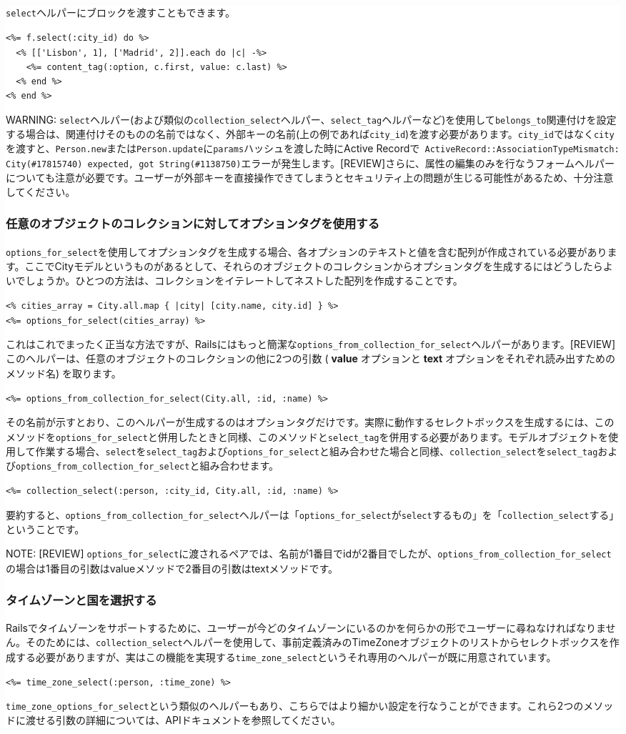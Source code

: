 `select`ヘルパーにブロックを渡すこともできます。

```erb
<%= f.select(:city_id) do %>
  <% [['Lisbon', 1], ['Madrid', 2]].each do |c| -%>
    <%= content_tag(:option, c.first, value: c.last) %>
  <% end %>
<% end %>
```

WARNING: `select`ヘルパー(および類似の`collection_select`ヘルパー、`select_tag`ヘルパーなど)を使用して`belongs_to`関連付けを設定する場合は、関連付けそのものの名前ではなく、外部キーの名前(上の例であれば`city_id`)を渡す必要があります。`city_id`ではなく`city`を渡すと、`Person.new`または`Person.update`に`params`ハッシュを渡した時にActive Recordで` ActiveRecord::AssociationTypeMismatch: City(#17815740) expected, got String(#1138750)`エラーが発生します。[REVIEW]さらに、属性の編集のみを行なうフォームヘルパーについても注意が必要です。ユーザーが外部キーを直接操作できてしまうとセキュリティ上の問題が生じる可能性があるため、十分注意してください。

### 任意のオブジェクトのコレクションに対してオプションタグを使用する

`options_for_select`を使用してオプションタグを生成する場合、各オプションのテキストと値を含む配列が作成されている必要があります。ここでCityモデルというものがあるとして、それらのオブジェクトのコレクションからオプションタグを生成するにはどうしたらよいでしょうか。ひとつの方法は、コレクションをイテレートしてネストした配列を作成することです。

```erb
<% cities_array = City.all.map { |city| [city.name, city.id] } %>
<%= options_for_select(cities_array) %>
```

これはこれでまったく正当な方法ですが、Railsにはもっと簡潔な`options_from_collection_for_select`ヘルパーがあります。[REVIEW]このヘルパーは、任意のオブジェクトのコレクションの他に2つの引数 ( **value** オプションと **text** オプションをそれぞれ読み出すためのメソッド名) を取ります。

```erb
<%= options_from_collection_for_select(City.all, :id, :name) %>
```

その名前が示すとおり、このヘルパーが生成するのはオプションタグだけです。実際に動作するセレクトボックスを生成するには、このメソッドを`options_for_select`と併用したときと同様、このメソッドと`select_tag`を併用する必要があります。モデルオブジェクトを使用して作業する場合、`select`を`select_tag`および`options_for_select`と組み合わせた場合と同様、`collection_select`を`select_tag`および`options_from_collection_for_select`と組み合わせます。

```erb
<%= collection_select(:person, :city_id, City.all, :id, :name) %>
```

要約すると、`options_from_collection_for_select`ヘルパーは「`options_for_select`が`select`するもの」を「`collection_select`する」ということです。

NOTE: [REVIEW] `options_for_select`に渡されるペアでは、名前が1番目でidが2番目でしたが、`options_from_collection_for_select`の場合は1番目の引数はvalueメソッドで2番目の引数はtextメソッドです。

### タイムゾーンと国を選択する

Railsでタイムゾーンをサポートするために、ユーザーが今どのタイムゾーンにいるのかを何らかの形でユーザーに尋ねなければなりません。そのためには、`collection_select`ヘルパーを使用して、事前定義済みのTimeZoneオブジェクトのリストからセレクトボックスを作成する必要がありますが、実はこの機能を実現する`time_zone_select`というそれ専用のヘルパーが既に用意されています。

```erb
<%= time_zone_select(:person, :time_zone) %>
```

`time_zone_options_for_select`という類似のヘルパーもあり、こちらではより細かい設定を行なうことができます。これら2つのメソッドに渡せる引数の詳細については、APIドキュメントを参照してください。
